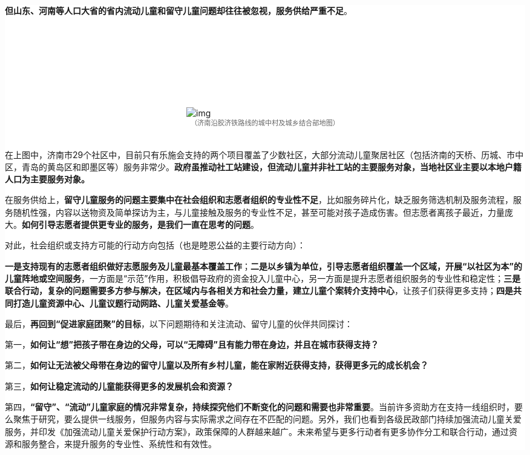 <strong>但山东、河南等人口大省的省内流动儿童和留守儿童问题却往往被忽视，服务供给严重不足</strong>。</p><p><img decoding="async" src="data:image/svg+xml,%3Csvg%20xmlns='http://www.w3.org/2000/svg'%20viewBox='0%200%200%200'%3E%3C/svg%3E" alt="img" data-lazy-src="https://chinadigitaltimes.net/chinese/files/2025/02/post-715881-67b13515574e7."><noscript><img decoding="async" src="https://chinadigitaltimes.net/chinese/files/2025/02/post-715881-67b13515574e7." alt="img"></noscript></p><span style="font-size: 0.8em;color: #666;display: block;text-align: center;margin-bottom:32px; margin-top: -20px;line-height:22px;">（济南沿胶济铁路线的城中村及城乡结合部地图）</span><p>在上图中，济南市29个社区中，目前只有乐施会支持的两个项目覆盖了少数社区，大部分流动儿童聚居社区（包括济南的天桥、历城、市中区，青岛的黄岛区和即墨区等）服务非常少。<strong>政府虽推动社工站建设，但流动儿童并非社工站的主要服务对象，当地社区业主要以本地户籍人口为主要服务对象。</strong></p><p>在服务供给上，<strong>留守儿童服务的问题主要集中在社会组织和志愿者组织的专业性不足</strong>，比如服务碎片化，缺乏服务筛选机制及服务流程，服务随机性强，内容以送物资及简单探访为主，与儿童接触及服务的专业性不足，甚至可能对孩子造成伤害。但志愿者离孩子最近，力量庞大。<strong>如何引导志愿者提供更专业的服务，是我们一直在思考的问题</strong>。</p><p>对此，社会组织或支持方可能的行动方向包括（也是睦恩公益的主要行动方向）：</p><p><strong>一是支持现有的志愿者组织做好志愿服务及儿童最基本覆盖工作</strong>；<strong>二是以乡镇为单位，引导志愿者组织覆盖一个区域，开展“以社区为本”的儿童阵地或空间服务</strong>，一方面是“示范”作用，积极倡导政府的资金投入儿童中心，另一方面是提升志愿者组织服务的专业性和稳定性；<strong>三是联合行动，复杂的问题需要多方参与解决，在区域内与各相关方和社会力量，建立儿童个案转介支持中心</strong>，让孩子们获得更多支持；<strong>四是共同打造儿童资源中心、儿童议题行动网路、儿童关爱基金等</strong>。</p><p>最后，<strong>再回到“促进家庭团聚”的目标</strong>，以下问题期待和关注流动、留守儿童的伙伴共同探讨：</p><p>第一，<strong>如何让“想”把孩子带在身边的父母，可以“无障碍”且有能力带在身边，并且在城市获得支持？</strong></p><p>第二，<strong>如何让无法被父母带在身边的留守儿童以及所有乡村儿童，能在家附近获得支持，获得更多元的成长机会？</strong></p><p>第三，<strong>如何让稳定流动的儿童能获得更多的发展机会和资源？</strong></p><p>第四，<strong>“留守”、“流动”儿童家庭的情况非常复杂，持续探究他们不断变化的问题和需要也非常重要</strong>。当前许多资助方在支持一线组织时，要么聚焦于研究，要么提供一线服务，但服务内容与实际需求之间存在不匹配的问题。另外，我们也看到各级民政部门持续加强流动儿童关爱服务，并印发《加强流动儿童关爱保护行动方案》，政策保障的人群越来越广。未来希望与更多行动者有更多协作分工和联合行动，通过资源和服务整合，来提升服务的专业性、系统性和有效性。</p><div class="addtoany_share_save_container addtoany_content addtoany_content_bottom"><div class="a2a_kit a2a_kit_size_32 addtoany_list" data-a2a-url="https://chinadigitaltimes.net/chinese/715881.html" data-a2a-title="请叫我北京三知｜纪欣欣：留守&amp;流动——山东留守与流动儿童家庭情况及需求观察"><a class="a2a_button_facebook" href="https://www.addtoany.com/add_to/facebook?linkurl=https%3A%2F%2Fchinadigitaltimes.net%2Fchinese%2F715881.html&amp;linkname=%E8%AF%B7%E5%8F%AB%E6%88%91%E5%8C%97%E4%BA%AC%E4%B8%89%E7%9F%A5%EF%BD%9C%E7%BA%AA%E6%AC%A3%E6%AC%A3%EF%BC%9A%E7%95%99%E5%AE%88%26%E6%B5%81%E5%8A%A8%E2%80%94%E2%80%94%E5%B1%B1%E4%B8%9C%E7%95%99%E5%AE%88%E4%B8%8E%E6%B5%81%E5%8A%A8%E5%84%BF%E7%AB%A5%E5%AE%B6%E5%BA%AD%E6%83%85%E5%86%B5%E5%8F%8A%E9%9C%80%E6%B1%82%E8%A7%82%E5%AF%9F" title="Facebook" rel="nofollow noopener" target="_blank"></a><a class="a2a_button_twitter" href="https://www.addtoany.com/add_to/twitter?linkurl=https%3A%2F%2Fchinadigitaltimes.net%2Fchinese%2F715881.html&amp;linkname=%E8%AF%B7%E5%8F%AB%E6%88%91%E5%8C%97%E4%BA%AC%E4%B8%89%E7%9F%A5%EF%BD%9C%E7%BA%AA%E6%AC%A3%E6%AC%A3%EF%BC%9A%E7%95%99%E5%AE%88%26%E6%B5%81%E5%8A%A8%E2%80%94%E2%80%94%E5%B1%B1%E4%B8%9C%E7%95%99%E5%AE%88%E4%B8%8E%E6%B5%81%E5%8A%A8%E5%84%BF%E7%AB%A5%E5%AE%B6%E5%BA%AD%E6%83%85%E5%86%B5%E5%8F%8A%E9%9C%80%E6%B1%82%E8%A7%82%E5%AF%9F" title="Twitter" rel="nofollow noopener" target="_blank"></a><a class="a2a_button_telegram" href="https://www.addtoany.com/add_to/telegram?linkurl=https%3A%2F%2Fchinadigitaltimes.net%2Fchinese%2F715881.html&amp;linkname=%E8%AF%B7%E5%8F%AB%E6%88%91%E5%8C%97%E4%BA%AC%E4%B8%89%E7%9F%A5%EF%BD%9C%E7%BA%AA%E6%AC%A3%E6%AC%A3%EF%BC%9A%E7%95%99%E5%AE%88%26%E6%B5%81%E5%8A%A8%E2%80%94%E2%80%94%E5%B1%B1%E4%B8%9C%E7%95%99%E5%AE%88%E4%B8%8E%E6%B5%81%E5%8A%A8%E5%84%BF%E7%AB%A5%E5%AE%B6%E5%BA%AD%E6%83%85%E5%86%B5%E5%8F%8A%E9%9C%80%E6%B1%82%E8%A7%82%E5%AF%9F" title="Telegram" rel="nofollow noopener" target="_blank"></a><a class="a2a_button_reddit" href="https://www.addtoany.com/add_to/reddit?linkurl=https%3A%2F%2Fchinadigitaltimes.net%2Fchinese%2F715881.html&amp;linkname=%E8%AF%B7%E5%8F%AB%E6%88%91%E5%8C%97%E4%BA%AC%E4%B8%89%E7%9F%A5%EF%BD%9C%E7%BA%AA%E6%AC%A3%E6%AC%A3%EF%BC%9A%E7%95%99%E5%AE%88%26%E6%B5%81%E5%8A%A8%E2%80%94%E2%80%94%E5%B1%B1%E4%B8%9C%E7%95%99%E5%AE%88%E4%B8%8E%E6%B5%81%E5%8A%A8%E5%84%BF%E7%AB%A5%E5%AE%B6%E5%BA%AD%E6%83%85%E5%86%B5%E5%8F%8A%E9%9C%80%E6%B1%82%E8%A7%82%E5%AF%9F" title="Reddit" rel="nofollow noopener" target="_blank"></a><a class="a2a_button_whatsapp" href="https://www.addtoany.com/add_to/whatsapp?linkurl=https%3A%2F%2Fchinadigitaltimes.net%2Fchinese%2F715881.html&amp;linkname=%E8%AF%B7%E5%8F%AB%E6%88%91%E5%8C%97%E4%BA%AC%E4%B8%89%E7%9F%A5%EF%BD%9C%E7%BA%AA%E6%AC%A3%E6%AC%A3%EF%BC%9A%E7%95%99%E5%AE%88%26%E6%B5%81%E5%8A%A8%E2%80%94%E2%80%94%E5%B1%B1%E4%B8%9C%E7%95%99%E5%AE%88%E4%B8%8E%E6%B5%81%E5%8A%A8%E5%84%BF%E7%AB%A5%E5%AE%B6%E5%BA%AD%E6%83%85%E5%86%B5%E5%8F%8A%E9%9C%80%E6%B1%82%E8%A7%82%E5%AF%9F" title="WhatsApp" rel="nofollow noopener" target="_blank"></a><a class="a2a_button_email" href="https://www.addtoany.com/add_to/email?linkurl=https%3A%2F%2Fchinadigitaltimes.net%2Fchinese%2F715881.html&amp;linkname=%E8%AF%B7%E5%8F%AB%E6%88%91%E5%8C%97%E4%BA%AC%E4%B8%89%E7%9F%A5%EF%BD%9C%E7%BA%AA%E6%AC%A3%E6%AC%A3%EF%BC%9A%E7%95%99%E5%AE%88%26%E6%B5%81%E5%8A%A8%E2%80%94%E2%80%94%E5%B1%B1%E4%B8%9C%E7%95%99%E5%AE%88%E4%B8%8E%E6%B5%81%E5%8A%A8%E5%84%BF%E7%AB%A5%E5%AE%B6%E5%BA%AD%E6%83%85%E5%86%B5%E5%8F%8A%E9%9C%80%E6%B1%82%E8%A7%82%E5%AF%9F" title="Email" rel="nofollow noopener" target="_blank"></a><a class="a2a_button_copy_link" href="https://www.addtoany.com/add_to/copy_link?linkurl=https%3A%2F%2Fchinadigitaltimes.net%2Fchinese%2F715881.html&amp;linkname=%E8%AF%B7%E5%8F%AB%E6%88%91%E5%8C%97%E4%BA%AC%E4%B8%89%E7%9F%A5%EF%BD%9C%E7%BA%AA%E6%AC%A3%E6%AC%A3%EF%BC%9A%E7%95%99%E5%AE%88%26%E6%B5%81%E5%8A%A8%E2%80%94%E2%80%94%E5%B1%B1%E4%B8%9C%E7%95%99%E5%AE%88%E4%B8%8E%E6%B5%81%E5%8A%A8%E5%84%BF%E7%AB%A5%E5%AE%B6%E5%BA%AD%E6%83%85%E5%86%B5%E5%8F%8A%E9%9C%80%E6%B1%82%E8%A7%82%E5%AF%9F" title="Copy Link" rel="nofollow noopener" target="_blank"></a>
<a class="a2a_dd addtoany_share_save addtoany_share" href="https://www.addtoany.com/share"></a></div></div>
